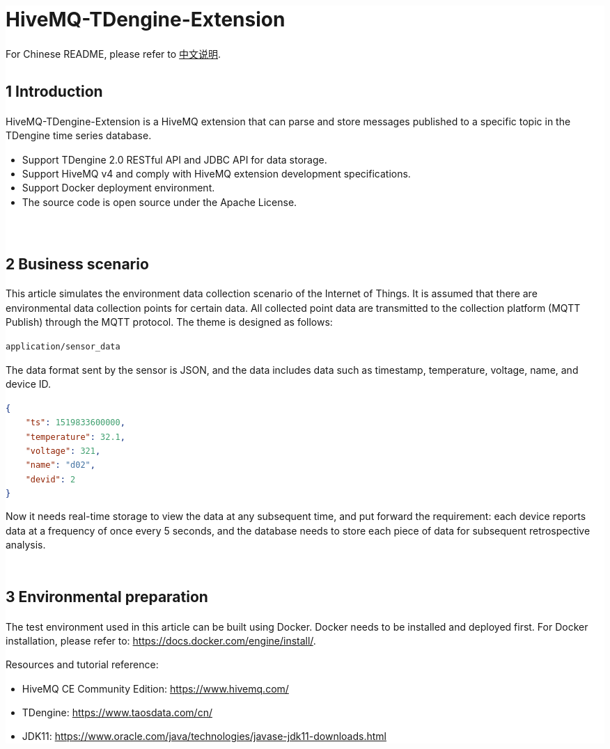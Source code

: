 # HiveMQ-TDengine-Extension

For Chinese README, please refer to <a href="https://github.com/john-bigz/hivemq-tdengine-extension/blob/master/README-zh.md" >中文说明</a>.

## 1 Introduction
HiveMQ-TDengine-Extension is a HiveMQ extension that can parse and store messages published to a specific topic in the TDengine time series database.
+ Support TDengine 2.0 RESTful API and JDBC API for data storage.
+ Support HiveMQ v4 and comply with HiveMQ extension development specifications.
+ Support Docker deployment environment.
+ The source code is open source under the Apache License.
<br>

## 2 Business scenario
This article simulates the environment data collection scenario of the Internet of Things. It is assumed that there are environmental data collection points for certain data. All collected point data are transmitted to the collection platform (MQTT Publish) through the MQTT protocol. The theme is designed as follows:
```
application/sensor_data
```
The data format sent by the sensor is JSON, and the data includes data such as timestamp, temperature, voltage, name, and device ID.
```json
{
    "ts": 1519833600000,
    "temperature": 32.1,
    "voltage": 321,
    "name": "d02",
    "devid": 2
}
```
Now it needs real-time storage to view the data at any subsequent time, and put forward the requirement: each device reports data at a frequency of once every 5 seconds, and the database needs to store each piece of data for subsequent retrospective analysis.
<br>
<br>

## 3 Environmental preparation
The test environment used in this article can be built using Docker. Docker needs to be installed and deployed first. For Docker installation, please refer to: https://docs.docker.com/engine/install/.
  
Resources and tutorial reference:
  
* HiveMQ CE Community Edition: https://www.hivemq.com/

* TDengine: https://www.taosdata.com/cn/
  
* JDK11: https://www.oracle.com/java/technologies/javase-jdk11-downloads.html
 